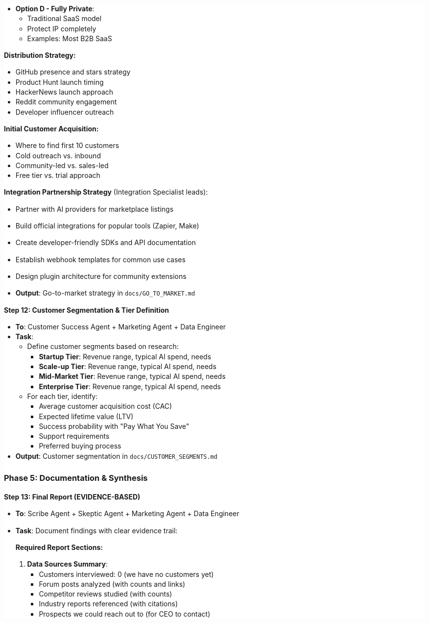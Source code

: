   - **Option D - Fully Private**:
    - Traditional SaaS model
    - Protect IP completely
    - Examples: Most B2B SaaS
  
  **Distribution Strategy:**
  - GitHub presence and stars strategy
  - Product Hunt launch timing
  - HackerNews launch approach
  - Reddit community engagement
  - Developer influencer outreach
  
  **Initial Customer Acquisition:**
  - Where to find first 10 customers
  - Cold outreach vs. inbound
  - Community-led vs. sales-led
  - Free tier vs. trial approach
  
  **Integration Partnership Strategy** (Integration Specialist leads):
  - Partner with AI providers for marketplace listings
  - Build official integrations for popular tools (Zapier, Make)
  - Create developer-friendly SDKs and API documentation
  - Establish webhook templates for common use cases
  - Design plugin architecture for community extensions
  
- **Output**: Go-to-market strategy in `docs/GO_TO_MARKET.md`

**Step 12: Customer Segmentation & Tier Definition**
- **To**: Customer Success Agent + Marketing Agent + Data Engineer
- **Task**: 
  - Define customer segments based on research:
    - **Startup Tier**: Revenue range, typical AI spend, needs
    - **Scale-up Tier**: Revenue range, typical AI spend, needs
    - **Mid-Market Tier**: Revenue range, typical AI spend, needs
    - **Enterprise Tier**: Revenue range, typical AI spend, needs
  - For each tier, identify:
    - Average customer acquisition cost (CAC)
    - Expected lifetime value (LTV)
    - Success probability with "Pay What You Save"
    - Support requirements
    - Preferred buying process
- **Output**: Customer segmentation in `docs/CUSTOMER_SEGMENTS.md`

### Phase 5: Documentation & Synthesis

**Step 13: Final Report (EVIDENCE-BASED)**
- **To**: Scribe Agent + Skeptic Agent + Marketing Agent + Data Engineer
- **Task**: Document findings with clear evidence trail:
  
  **Required Report Sections:**
  1. **Data Sources Summary**:
     - Customers interviewed: 0 (we have no customers yet)
     - Forum posts analyzed (with counts and links)
     - Competitor reviews studied (with counts)
     - Industry reports referenced (with citations)
     - Prospects we could reach out to (for CEO to contact)
  